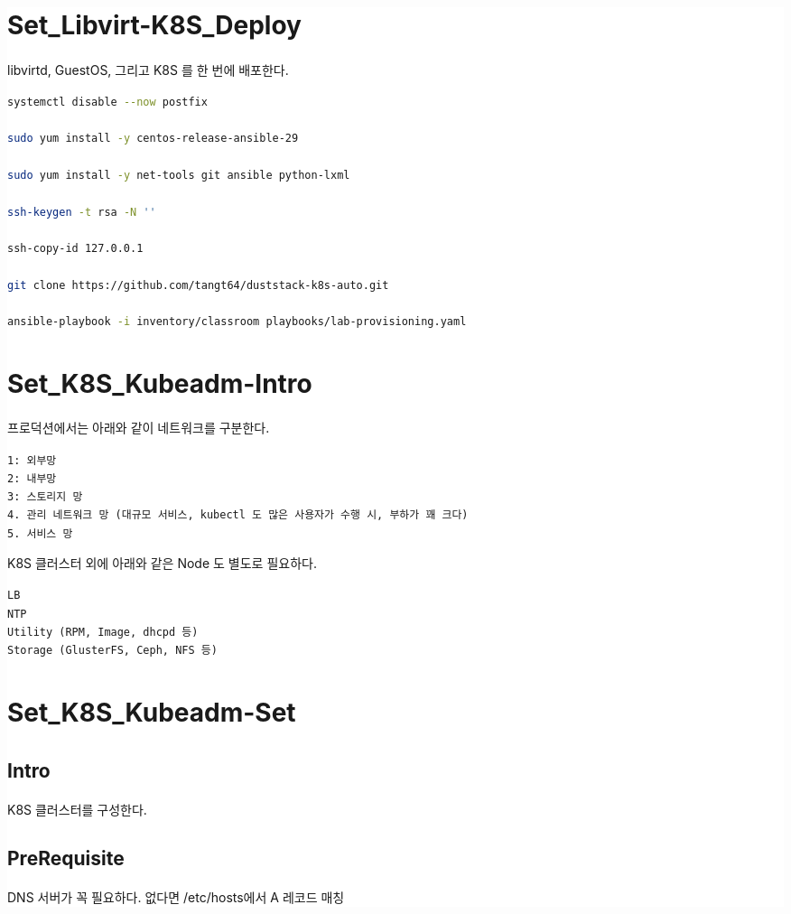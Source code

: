 # Set_Libvirt-K8S_Deploy

libvirtd, GuestOS, 그리고 K8S 를 한 번에 배포한다.

```bash
systemctl disable --now postfix

sudo yum install -y centos-release-ansible-29

sudo yum install -y net-tools git ansible python-lxml

ssh-keygen -t rsa -N ''

ssh-copy-id 127.0.0.1

git clone https://github.com/tangt64/duststack-k8s-auto.git

ansible-playbook -i inventory/classroom playbooks/lab-provisioning.yaml
```

# Set_K8S_Kubeadm-Intro

프로덕션에서는 아래와 같이 네트워크를 구분한다.

```
1: 외부망
2: 내부망
3: 스토리지 망
4. 관리 네트워크 망 (대규모 서비스, kubectl 도 많은 사용자가 수행 시, 부하가 꽤 크다)
5. 서비스 망
```

K8S 클러스터 외에 아래와 같은 Node 도 별도로 필요하다.

```
LB
NTP
Utility (RPM, Image, dhcpd 등)
Storage (GlusterFS, Ceph, NFS 등)
```

# Set_K8S_Kubeadm-Set

## Intro

K8S 클러스터를 구성한다.

## PreRequisite

DNS 서버가 꼭 필요하다. 없다면 /etc/hosts에서 A 레코드 매칭
